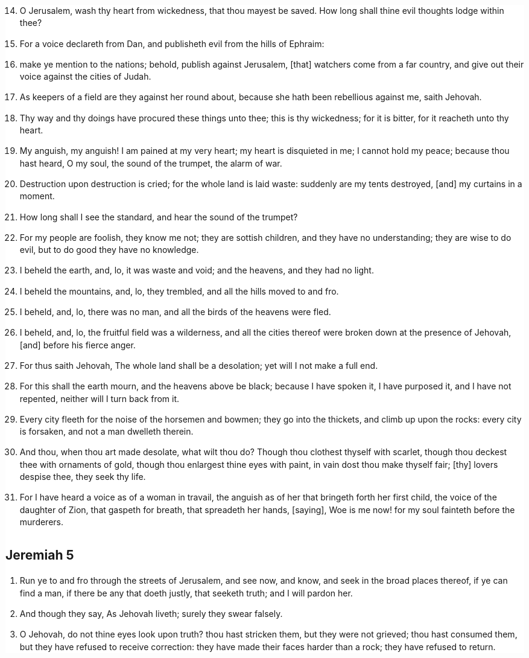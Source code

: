 14. O Jerusalem, wash thy heart from wickedness, that thou mayest be saved. How long shall thine evil thoughts lodge within thee?

15. For a voice declareth from Dan, and publisheth evil from the hills of Ephraim:

16. make ye mention to the nations; behold, publish against Jerusalem, [that] watchers come from a far country, and give out their voice against the cities of Judah.

17. As keepers of a field are they against her round about, because she hath been rebellious against me, saith Jehovah.

18. Thy way and thy doings have procured these things unto thee; this is thy wickedness; for it is bitter, for it reacheth unto thy heart.

19. My anguish, my anguish! I am pained at my very heart; my heart is disquieted in me; I cannot hold my peace; because thou hast heard, O my soul, the sound of the trumpet, the alarm of war.

20. Destruction upon destruction is cried; for the whole land is laid waste: suddenly are my tents destroyed, [and] my curtains in a moment.

21. How long shall I see the standard, and hear the sound of the trumpet?

22. For my people are foolish, they know me not; they are sottish children, and they have no understanding; they are wise to do evil, but to do good they have no knowledge.

23. I beheld the earth, and, lo, it was waste and void; and the heavens, and they had no light.

24. I beheld the mountains, and, lo, they trembled, and all the hills moved to and fro.

25. I beheld, and, lo, there was no man, and all the birds of the heavens were fled.

26. I beheld, and, lo, the fruitful field was a wilderness, and all the cities thereof were broken down at the presence of Jehovah, [and] before his fierce anger.

27. For thus saith Jehovah, The whole land shall be a desolation; yet will I not make a full end.

28. For this shall the earth mourn, and the heavens above be black; because I have spoken it, I have purposed it, and I have not repented, neither will I turn back from it.

29. Every city fleeth for the noise of the horsemen and bowmen; they go into the thickets, and climb up upon the rocks: every city is forsaken, and not a man dwelleth therein.

30. And thou, when thou art made desolate, what wilt thou do? Though thou clothest thyself with scarlet, though thou deckest thee with ornaments of gold, though thou enlargest thine eyes with paint, in vain dost thou make thyself fair; [thy] lovers despise thee, they seek thy life.

31. For I have heard a voice as of a woman in travail, the anguish as of her that bringeth forth her first child, the voice of the daughter of Zion, that gaspeth for breath, that spreadeth her hands, [saying], Woe is me now! for my soul fainteth before the murderers.

## Jeremiah 5

1. Run ye to and fro through the streets of Jerusalem, and see now, and know, and seek in the broad places thereof, if ye can find a man, if there be any that doeth justly, that seeketh truth; and I will pardon her.

2. And though they say, As Jehovah liveth; surely they swear falsely.

3. O Jehovah, do not thine eyes look upon truth? thou hast stricken them, but they were not grieved; thou hast consumed them, but they have refused to receive correction: they have made their faces harder than a rock; they have refused to return.
